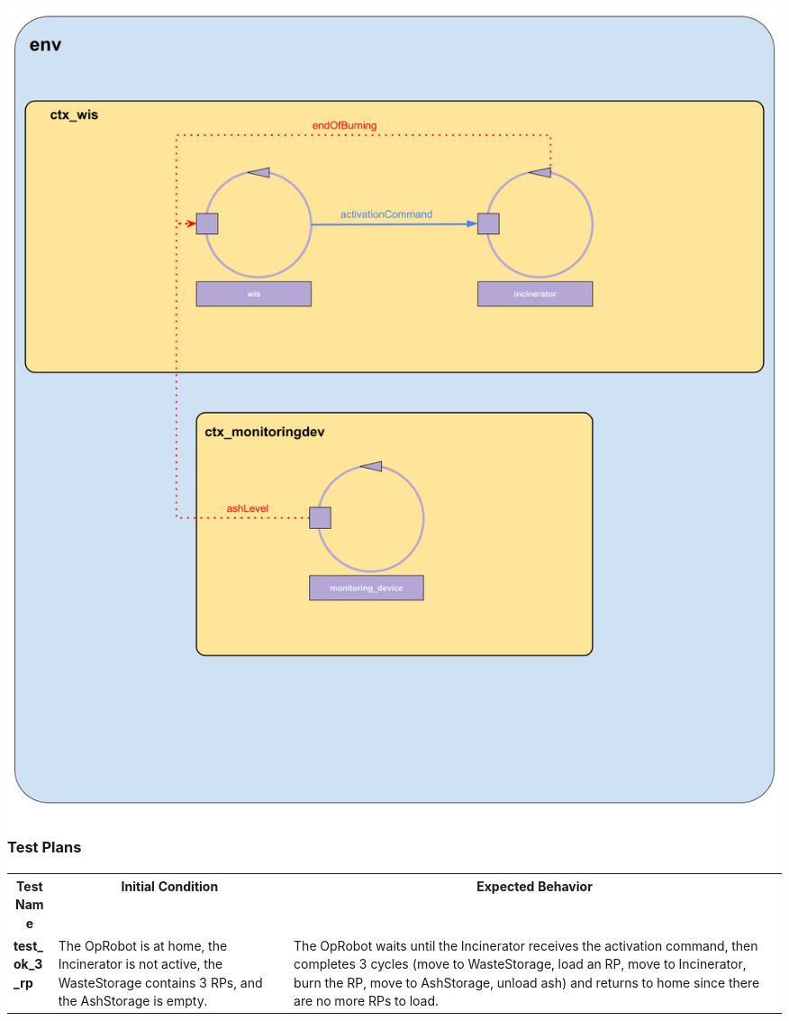 ![wis_systemarch](resources/imgs/wis_systemarch.png)

### Test Plans
<table>
<tr>
  <th><b>Test Name</b></th>
  <th><b>Initial Condition</b></th>
  <th><b>Expected Behavior</b></th>
</tr>
<tr>
  <td><b>test_ok_3_rp</b></td>
  <td>The OpRobot is at home, the Incinerator is not active, the WasteStorage contains 3 RPs, and the AshStorage is empty.</td>
  <td>The OpRobot waits until the Incinerator receives the activation command, then completes 3 cycles (move to WasteStorage, load an RP, move to Incinerator, burn the RP, move to AshStorage, unload ash) and returns to home since there are no more RPs to load.</td>
</tr>
<tr> 
